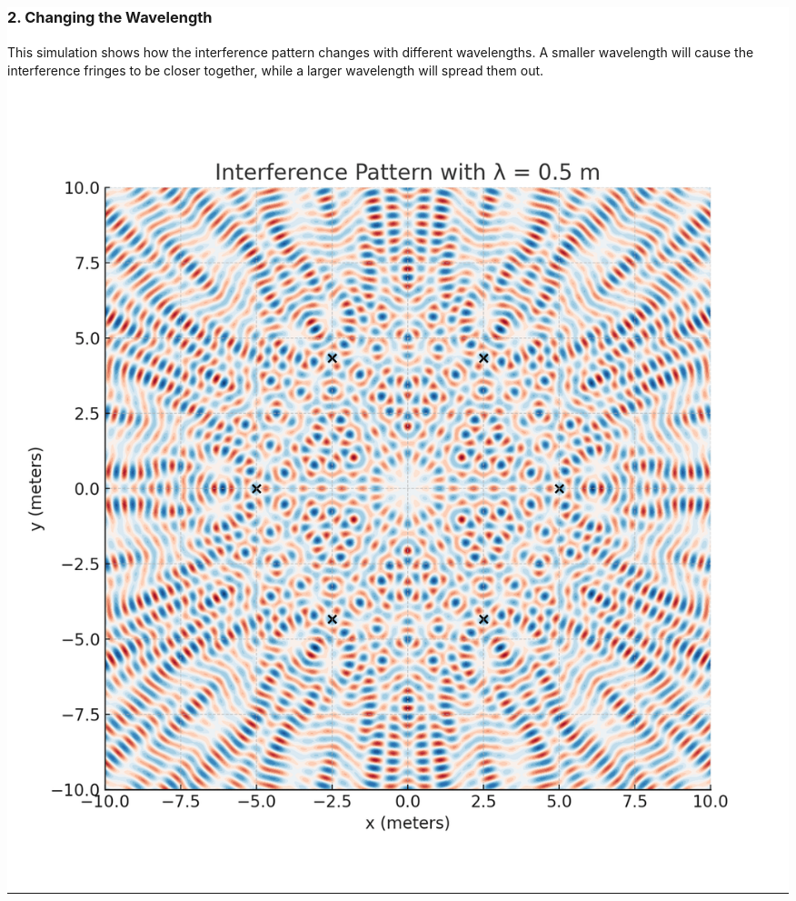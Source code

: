 
### 2. Changing the Wavelength

This simulation shows how the interference pattern changes with different wavelengths. A smaller wavelength will cause the interference fringes to be closer together, while a larger wavelength will spread them out.

![Changing Wavelength](interference_wavelength.gif)

---